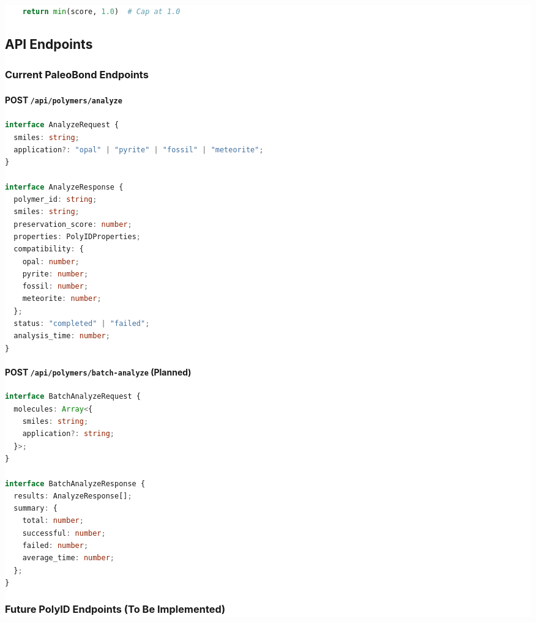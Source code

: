 ```python
    return min(score, 1.0)  # Cap at 1.0
```

## API Endpoints

### Current PaleoBond Endpoints

#### POST `/api/polymers/analyze`
```typescript
interface AnalyzeRequest {
  smiles: string;
  application?: "opal" | "pyrite" | "fossil" | "meteorite";
}

interface AnalyzeResponse {
  polymer_id: string;
  smiles: string;
  preservation_score: number;
  properties: PolyIDProperties;
  compatibility: {
    opal: number;
    pyrite: number;
    fossil: number;
    meteorite: number;
  };
  status: "completed" | "failed";
  analysis_time: number;
}
```

#### POST `/api/polymers/batch-analyze` (Planned)
```typescript
interface BatchAnalyzeRequest {
  molecules: Array<{
    smiles: string;
    application?: string;
  }>;
}

interface BatchAnalyzeResponse {
  results: AnalyzeResponse[];
  summary: {
    total: number;
    successful: number;
    failed: number;
    average_time: number;
  };
}
```

### Future PolyID Endpoints (To Be Implemented)
